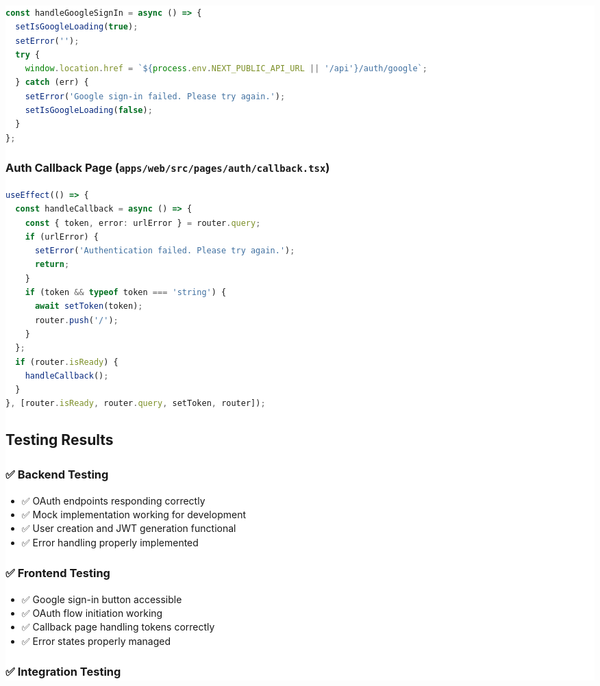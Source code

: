 ```typescript
const handleGoogleSignIn = async () => {
  setIsGoogleLoading(true);
  setError('');
  try {
    window.location.href = `${process.env.NEXT_PUBLIC_API_URL || '/api'}/auth/google`;
  } catch (err) {
    setError('Google sign-in failed. Please try again.');
    setIsGoogleLoading(false);
  }
};
```

### Auth Callback Page (`apps/web/src/pages/auth/callback.tsx`)

```typescript
useEffect(() => {
  const handleCallback = async () => {
    const { token, error: urlError } = router.query;
    if (urlError) {
      setError('Authentication failed. Please try again.');
      return;
    }
    if (token && typeof token === 'string') {
      await setToken(token);
      router.push('/');
    }
  };
  if (router.isReady) {
    handleCallback();
  }
}, [router.isReady, router.query, setToken, router]);
```

## Testing Results

### ✅ Backend Testing

- ✅ OAuth endpoints responding correctly
- ✅ Mock implementation working for development
- ✅ User creation and JWT generation functional
- ✅ Error handling properly implemented

### ✅ Frontend Testing

- ✅ Google sign-in button accessible
- ✅ OAuth flow initiation working
- ✅ Callback page handling tokens correctly
- ✅ Error states properly managed

### ✅ Integration Testing
